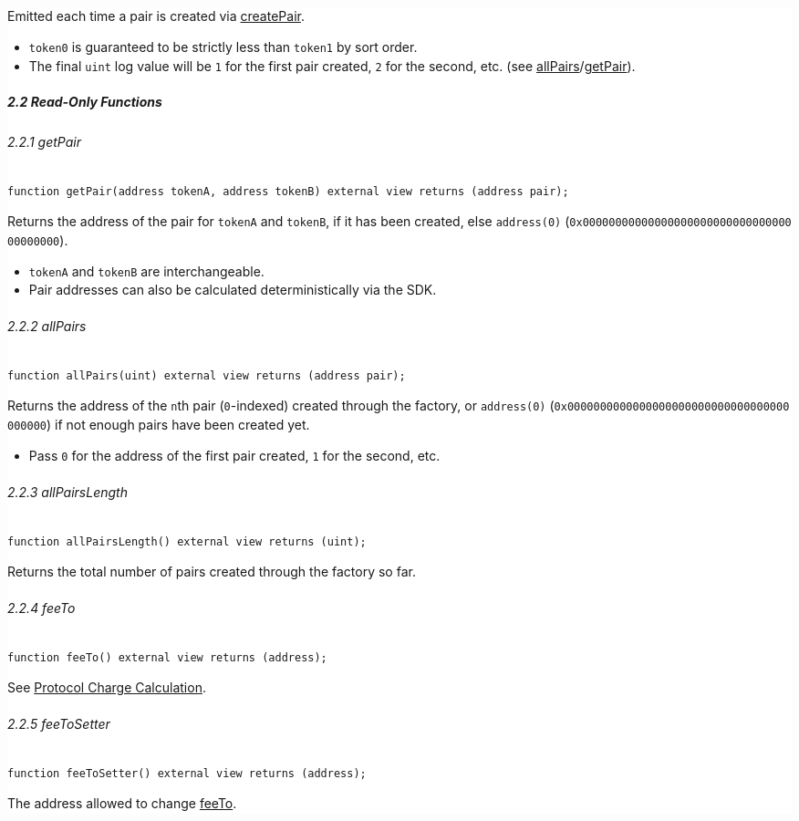Emitted each time a pair is created via [createPair](https://docs.uniswap.org/protocol/V2/reference/smart-contracts/factory#createpair).

- `token0` is guaranteed to be strictly less than `token1` by sort order.
- The final `uint` log value will be `1` for the first pair created, `2` for the second, etc. (see [allPairs](https://docs.uniswap.org/protocol/V2/reference/smart-contracts/factory#allpairs)/[getPair](https://docs.uniswap.org/protocol/V2/reference/smart-contracts/factory#getpair)).

##### 2.2 Read-Only Functions

###### 2.2.1 getPair[​](https://docs.uniswap.org/protocol/V2/reference/smart-contracts/factory#getpair "Direct link to heading")

```
function getPair(address tokenA, address tokenB) external view returns (address pair);
```

Returns the address of the pair for `tokenA` and `tokenB`, if it has been created, else `address(0)` (`0x0000000000000000000000000000000000000000`).

- `tokenA` and `tokenB` are interchangeable.
- Pair addresses can also be calculated deterministically via the SDK.

###### 2.2.2 allPairs

```
function allPairs(uint) external view returns (address pair);
```

Returns the address of the `n`th pair (`0`-indexed) created through the factory, or `address(0)` (`0x0000000000000000000000000000000000000000`) if not enough pairs have been created yet.

- Pass `0` for the address of the first pair created, `1` for the second, etc.

###### 2.2.3 allPairsLength

```
function allPairsLength() external view returns (uint);
```

Returns the total number of pairs created through the factory so far.

###### 2.2.4 feeTo

```
function feeTo() external view returns (address);
```

See [Protocol Charge Calculation](https://docs.uniswap.org/protocol/V2/concepts/advanced-topics/fees).

###### 2.2.5 feeToSetter

```
function feeToSetter() external view returns (address);
```

The address allowed to change [feeTo](https://docs.uniswap.org/protocol/V2/reference/smart-contracts/factory#feeto).
